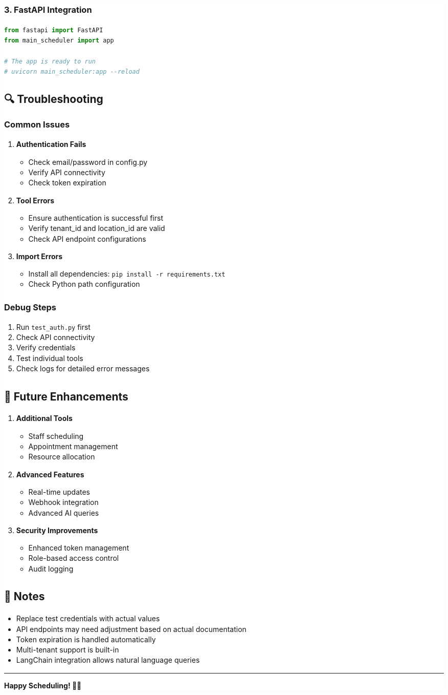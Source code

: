 ### 3. FastAPI Integration

```python
from fastapi import FastAPI
from main_scheduler import app

# The app is ready to run
# uvicorn main_scheduler:app --reload
```

## 🔍 Troubleshooting

### Common Issues

1. **Authentication Fails**
   - Check email/password in config.py
   - Verify API connectivity
   - Check token expiration

2. **Tool Errors**
   - Ensure authentication is successful first
   - Verify tenant_id and location_id are valid
   - Check API endpoint configurations

3. **Import Errors**
   - Install all dependencies: `pip install -r requirements.txt`
   - Check Python path configuration

### Debug Steps

1. Run `test_auth.py` first
2. Check API connectivity
3. Verify credentials
4. Test individual tools
5. Check logs for detailed error messages

## 🚧 Future Enhancements

1. **Additional Tools**
   - Staff scheduling
   - Appointment management
   - Resource allocation

2. **Advanced Features**
   - Real-time updates
   - Webhook integration
   - Advanced AI queries

3. **Security Improvements**
   - Enhanced token management
   - Role-based access control
   - Audit logging

## 📝 Notes

- Replace test credentials with actual values
- API endpoints may need adjustment based on actual documentation
- Token expiration is handled automatically
- Multi-tenant support is built-in
- LangChain integration allows natural language queries

---

**Happy Scheduling! 🏥✨**